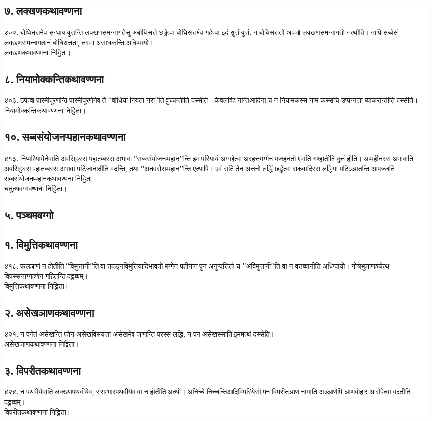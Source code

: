 
## ७. लक्खणकथावण्णना

४०२. बोधिसत्तमेव सन्धाय वुत्तन्ति लक्खणसमन्‍नागतेसु अबोधिसत्ते छड्डेत्वा बोधिसत्तमेव गहेत्वा इदं सुत्तं वुत्तं, न बोधिसत्ततो अञ्‍ञो लक्खणसमन्‍नागतो नत्थीति। नापि सब्बेसं लक्खणसमन्‍नागतानं बोधिसत्तता, तस्मा असाधकन्ति अधिप्पायो।  
लक्खणकथावण्णना निट्ठिता।  


## ८. नियामोक्‍कन्तिकथावण्णना

४०३. ठपेत्वा पारमीपूरणन्ति पारमीपूरणेनेव ते ‘‘बोधिया नियता नरा’’ति वुच्‍चन्तीति दस्सेति। केवलञ्हि नन्तिआदिना च न नियामकस्स नाम कस्सचि उप्पन्‍नत्ता ब्याकरोन्तीति दस्सेति।  
नियामोक्‍कन्तिकथावण्णना निट्ठिता।  


## १०. सब्बसंयोजनप्पहानकथावण्णना

४१३. निप्परियायेनेवाति अवसिट्ठस्स पहातब्बस्स अभावा ‘‘सब्बसंयोजनप्पहान’’न्ति इमं परियायं अग्गहेत्वा अरहत्तमग्गेन पजहनतो एवाति गण्हातीति वुत्तं होति। अप्पहीनस्स अभावाति अवसिट्ठस्स पहातब्बस्स अभावा पटिजानातीति वदन्ति, तथा ‘‘अनवसेसप्पहान’’न्ति एत्थापि। एवं सति तेन अत्तनो लद्धिं छड्डेत्वा सकवादिस्स लद्धिया पटिञ्‍ञातन्ति आपज्‍जति।  
सब्बसंयोजनप्पहानकथावण्णना निट्ठिता।  
चतुत्थवग्गवण्णना निट्ठिता।  


## ५. पञ्‍चमवग्गो



## १. विमुत्तिकथावण्णना

४१८. फलञाणं न होतीति ‘‘विमुत्तानी’’ति वा तदङ्गविमुत्तियादिभावतो मग्गेन पहीनानं पुन अनुप्पत्तितो च ‘‘अविमुत्तानी’’ति वा न वत्तब्बानीति अधिप्पायो। गोत्रभुञाणञ्‍चेत्थ विपस्सनाग्गहणेन गहितन्ति दट्ठब्बम्।  
विमुत्तिकथावण्णना निट्ठिता।  


## २. असेखञाणकथावण्णना

४२१. न पनेतं असेखन्ति एतेन असेखविसयत्ता असेखमेव ञाणन्ति परस्स लद्धि, न पन असेखस्साति इममत्थं दस्सेति।  
असेखञाणकथावण्णना निट्ठिता।  


## ३. विपरीतकथावण्णना

४२४. न पथवीयेवाति लक्खणपथवीयेव, ससम्भारपथवीयेव वा न होतीति अत्थो। अनिच्‍चे निच्‍चन्तिआदिविपरियेसो पन विपरीतञाणं नामाति अञ्‍ञाणेपि ञाणवोहारं आरोपेत्वा वदतीति दट्ठब्बम्।  
विपरीतकथावण्णना निट्ठिता।  


